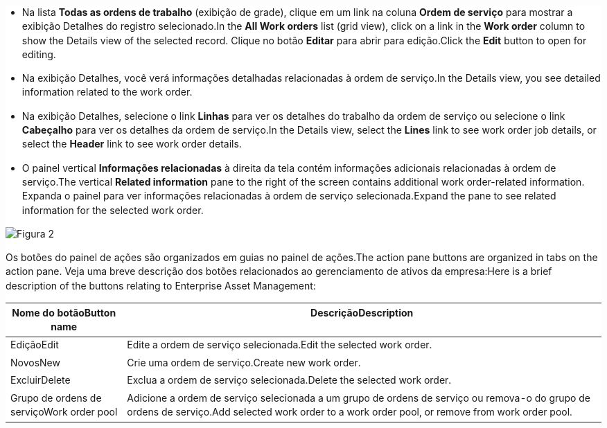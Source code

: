 - <span data-ttu-id="ec6d2-120">Na lista **Todas as ordens de trabalho** (exibição de grade), clique em um link na coluna **Ordem de serviço** para mostrar a exibição Detalhes do registro selecionado.</span><span class="sxs-lookup"><span data-stu-id="ec6d2-120">In the **All Work orders** list (grid view), click on a link in the **Work order** column to show the Details view of the selected record.</span></span> <span data-ttu-id="ec6d2-121">Clique no botão **Editar** para abrir para edição.</span><span class="sxs-lookup"><span data-stu-id="ec6d2-121">Click the **Edit** button to open for editing.</span></span>  

- <span data-ttu-id="ec6d2-122">Na exibição Detalhes, você verá informações detalhadas relacionadas à ordem de serviço.</span><span class="sxs-lookup"><span data-stu-id="ec6d2-122">In the Details view, you see detailed information related to the work order.</span></span>  

- <span data-ttu-id="ec6d2-123">Na exibição Detalhes, selecione o link **Linhas** para ver os detalhes do trabalho da ordem de serviço ou selecione o link **Cabeçalho** para ver os detalhes da ordem de serviço.</span><span class="sxs-lookup"><span data-stu-id="ec6d2-123">In the Details view, select the **Lines** link to see work order job details, or select the **Header** link to see work order details.</span></span>  

- <span data-ttu-id="ec6d2-124">O painel vertical **Informações relacionadas** à direita da tela contém informações adicionais relacionadas à ordem de serviço.</span><span class="sxs-lookup"><span data-stu-id="ec6d2-124">The vertical **Related information** pane to the right of the screen contains additional work order-related information.</span></span> <span data-ttu-id="ec6d2-125">Expanda o painel para ver informações relacionadas à ordem de serviço selecionada.</span><span class="sxs-lookup"><span data-stu-id="ec6d2-125">Expand the pane to see related information for the selected work order.</span></span>  


![Figura 2](media/02-work-orders.png)


<span data-ttu-id="ec6d2-127">Os botões do painel de ações são organizados em guias no painel de ações.</span><span class="sxs-lookup"><span data-stu-id="ec6d2-127">The action pane buttons are organized in tabs on the action pane.</span></span> <span data-ttu-id="ec6d2-128">Veja uma breve descrição dos botões relacionados ao gerenciamento de ativos da empresa:</span><span class="sxs-lookup"><span data-stu-id="ec6d2-128">Here is a brief description of the buttons relating to Enterprise Asset Management:</span></span>



| <span data-ttu-id="ec6d2-129">Nome do botão</span><span class="sxs-lookup"><span data-stu-id="ec6d2-129">Button name</span></span>                     | <span data-ttu-id="ec6d2-130">Descrição</span><span class="sxs-lookup"><span data-stu-id="ec6d2-130">Description</span></span>                                                                                                                                                                                                                                                             |
|---------------------------------|-------------------------------------------------------------------------------------------------------------------------------------------------------------------------------------------------------------------------------------------------------------------------|
| <span data-ttu-id="ec6d2-131">Edição</span><span class="sxs-lookup"><span data-stu-id="ec6d2-131">Edit</span></span>                            | <span data-ttu-id="ec6d2-132">Edite a ordem de serviço selecionada.</span><span class="sxs-lookup"><span data-stu-id="ec6d2-132">Edit the selected work order.</span></span>                                                                                                                                                                                                                                           |
| <span data-ttu-id="ec6d2-133">Novos</span><span class="sxs-lookup"><span data-stu-id="ec6d2-133">New</span></span>                             | <span data-ttu-id="ec6d2-134">Crie uma ordem de serviço.</span><span class="sxs-lookup"><span data-stu-id="ec6d2-134">Create new work order.</span></span>                                                                                                                                                                                                                                                  |
| <span data-ttu-id="ec6d2-135">Excluir</span><span class="sxs-lookup"><span data-stu-id="ec6d2-135">Delete</span></span>                          | <span data-ttu-id="ec6d2-136">Exclua a ordem de serviço selecionada.</span><span class="sxs-lookup"><span data-stu-id="ec6d2-136">Delete the selected work order.</span></span>                                                                                                                                                                                                                                         |
| <span data-ttu-id="ec6d2-137">Grupo de ordens de serviço</span><span class="sxs-lookup"><span data-stu-id="ec6d2-137">Work order pool</span></span>                 | <span data-ttu-id="ec6d2-138">Adicione a ordem de serviço selecionada a um grupo de ordens de serviço ou remova-o do grupo de ordens de serviço.</span><span class="sxs-lookup"><span data-stu-id="ec6d2-138">Add selected work order to a work order pool, or remove from work order pool.</span></span>                                                                                                                                                                                           |